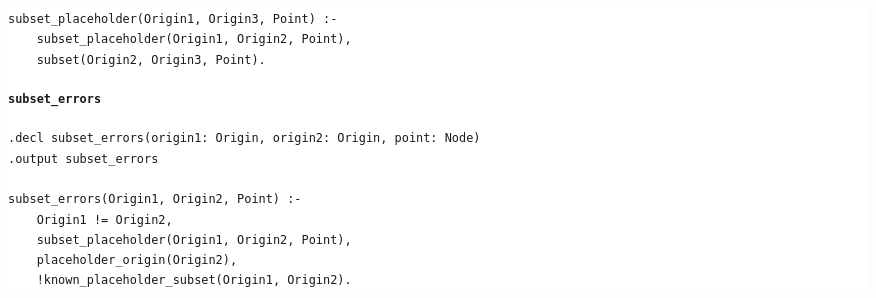 	subset_placeholder(Origin1, Origin3, Point) :-
	    subset_placeholder(Origin1, Origin2, Point),
	    subset(Origin2, Origin3, Point).

#### `subset_errors`

	.decl subset_errors(origin1: Origin, origin2: Origin, point: Node)
	.output subset_errors

	subset_errors(Origin1, Origin2, Point) :-
	    Origin1 != Origin2,
	    subset_placeholder(Origin1, Origin2, Point),
	    placeholder_origin(Origin2),
	    !known_placeholder_subset(Origin1, Origin2).

